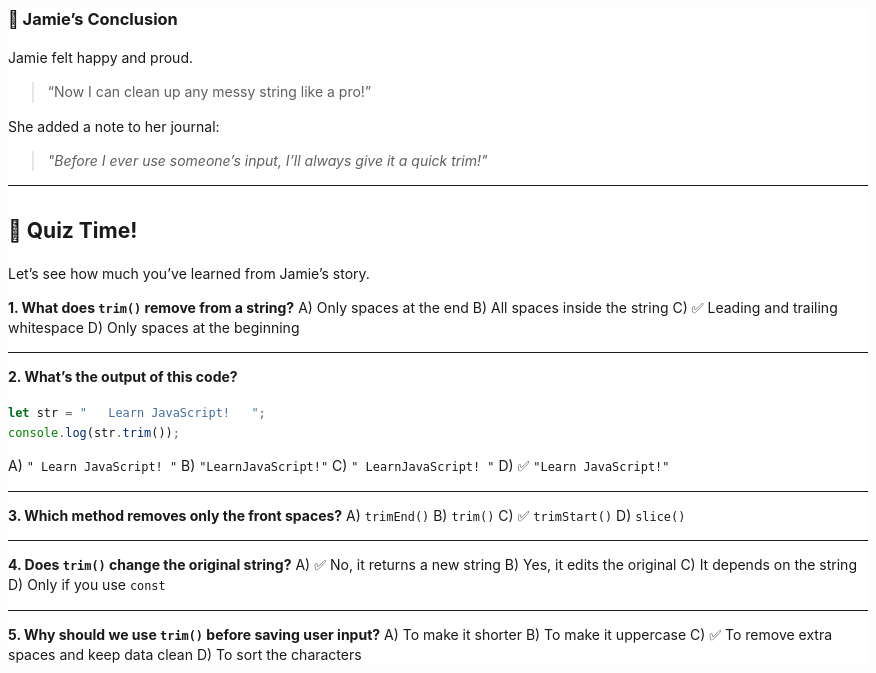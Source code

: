 
### 🌟 Jamie’s Conclusion

Jamie felt happy and proud.

> “Now I can clean up any messy string like a pro!”

She added a note to her journal:

> *"Before I ever use someone’s input, I’ll always give it a quick trim!"*

---

## 🧠 Quiz Time!

Let’s see how much you’ve learned from Jamie’s story.

**1. What does `trim()` remove from a string?**
A) Only spaces at the end
B) All spaces inside the string
C) ✅ Leading and trailing whitespace
D) Only spaces at the beginning

---

**2. What’s the output of this code?**

```js
let str = "   Learn JavaScript!   ";
console.log(str.trim());
```

A) `" Learn JavaScript! "`
B) `"LearnJavaScript!"`
C) `" LearnJavaScript! "`
D) ✅ `"Learn JavaScript!"`

---

**3. Which method removes only the front spaces?**
A) `trimEnd()`
B) `trim()`
C) ✅ `trimStart()`
D) `slice()`

---

**4. Does `trim()` change the original string?**
A) ✅ No, it returns a new string
B) Yes, it edits the original
C) It depends on the string
D) Only if you use `const`

---

**5. Why should we use `trim()` before saving user input?**
A) To make it shorter
B) To make it uppercase
C) ✅ To remove extra spaces and keep data clean
D) To sort the characters
